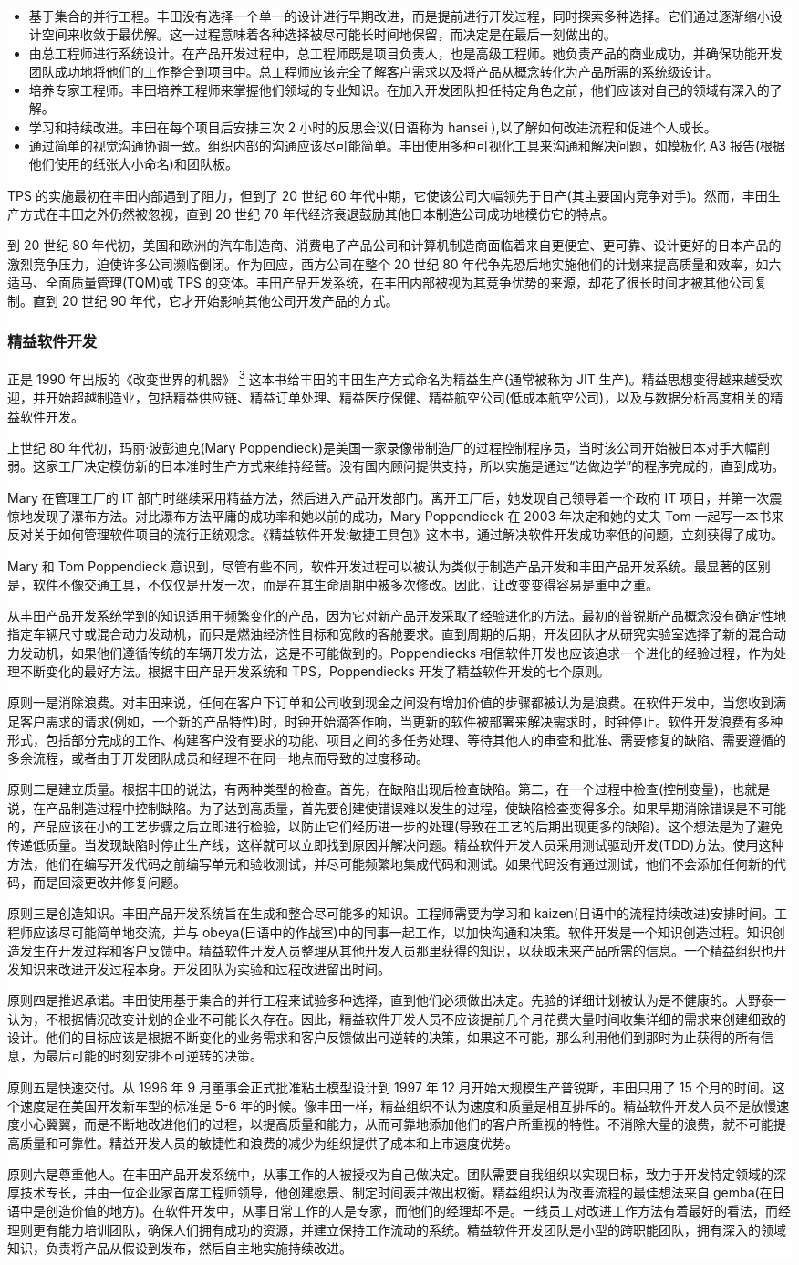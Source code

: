 *   基于集合的并行工程。丰田没有选择一个单一的设计进行早期改进，而是提前进行开发过程，同时探索多种选择。它们通过逐渐缩小设计空间来收敛于最优解。这一过程意味着各种选择被尽可能长时间地保留，而决定是在最后一刻做出的。
*   由总工程师进行系统设计。在产品开发过程中，总工程师既是项目负责人，也是高级工程师。她负责产品的商业成功，并确保功能开发团队成功地将他们的工作整合到项目中。总工程师应该完全了解客户需求以及将产品从概念转化为产品所需的系统级设计。
*   培养专家工程师。丰田培养工程师来掌握他们领域的专业知识。在加入开发团队担任特定角色之前，他们应该对自己的领域有深入的了解。
*   学习和持续改进。丰田在每个项目后安排三次 2 小时的反思会议(日语称为 hansei ),以了解如何改进流程和促进个人成长。
*   通过简单的视觉沟通协调一致。组织内部的沟通应该尽可能简单。丰田使用多种可视化工具来沟通和解决问题，如模板化 A3 报告(根据他们使用的纸张大小命名)和团队板。

TPS 的实施最初在丰田内部遇到了阻力，但到了 20 世纪 60 年代中期，它使该公司大幅领先于日产(其主要国内竞争对手)。然而，丰田生产方式在丰田之外仍然被忽视，直到 20 世纪 70 年代经济衰退鼓励其他日本制造公司成功地模仿它的特点。

到 20 世纪 80 年代初，美国和欧洲的汽车制造商、消费电子产品公司和计算机制造商面临着来自更便宜、更可靠、设计更好的日本产品的激烈竞争压力，迫使许多公司濒临倒闭。作为回应，西方公司在整个 20 世纪 80 年代争先恐后地实施他们的计划来提高质量和效率，如六适马、全面质量管理(TQM)或 TPS 的变体。丰田产品开发系统，在丰田内部被视为其竞争优势的来源，却花了很长时间才被其他公司复制。直到 20 世纪 90 年代，它才开始影响其他公司开发产品的方式。

### 精益软件开发

正是 1990 年出版的《改变世界的机器》 [<sup>3</sup>](#Sec13) 这本书给丰田的丰田生产方式命名为精益生产(通常被称为 JIT 生产)。精益思想变得越来越受欢迎，并开始超越制造业，包括精益供应链、精益订单处理、精益医疗保健、精益航空公司(低成本航空公司)，以及与数据分析高度相关的精益软件开发。

上世纪 80 年代初，玛丽·波彭迪克(Mary Poppendieck)是美国一家录像带制造厂的过程控制程序员，当时该公司开始被日本对手大幅削弱。这家工厂决定模仿新的日本准时生产方式来维持经营。没有国内顾问提供支持，所以实施是通过“边做边学”的程序完成的，直到成功。

Mary 在管理工厂的 IT 部门时继续采用精益方法，然后进入产品开发部门。离开工厂后，她发现自己领导着一个政府 IT 项目，并第一次震惊地发现了瀑布方法。对比瀑布方法平庸的成功率和她以前的成功，Mary Poppendieck 在 2003 年决定和她的丈夫 Tom 一起写一本书来反对关于如何管理软件项目的流行正统观念。《精益软件开发:敏捷工具包》这本书，通过解决软件开发成功率低的问题，立刻获得了成功。

Mary 和 Tom Poppendieck 意识到，尽管有些不同，软件开发过程可以被认为类似于制造产品开发和丰田产品开发系统。最显著的区别是，软件不像交通工具，不仅仅是开发一次，而是在其生命周期中被多次修改。因此，让改变变得容易是重中之重。

从丰田产品开发系统学到的知识适用于频繁变化的产品，因为它对新产品开发采取了经验进化的方法。最初的普锐斯产品概念没有确定性地指定车辆尺寸或混合动力发动机，而只是燃油经济性目标和宽敞的客舱要求。直到周期的后期，开发团队才从研究实验室选择了新的混合动力发动机，如果他们遵循传统的车辆开发方法，这是不可能做到的。Poppendiecks 相信软件开发也应该追求一个进化的经验过程，作为处理不断变化的最好方法。根据丰田产品开发系统和 TPS，Poppendiecks 开发了精益软件开发的七个原则。

原则一是消除浪费。对丰田来说，任何在客户下订单和公司收到现金之间没有增加价值的步骤都被认为是浪费。在软件开发中，当您收到满足客户需求的请求(例如，一个新的产品特性)时，时钟开始滴答作响，当更新的软件被部署来解决需求时，时钟停止。软件开发浪费有多种形式，包括部分完成的工作、构建客户没有要求的功能、项目之间的多任务处理、等待其他人的审查和批准、需要修复的缺陷、需要遵循的多余流程，或者由于开发团队成员和经理不在同一地点而导致的过度移动。

原则二是建立质量。根据丰田的说法，有两种类型的检查。首先，在缺陷出现后检查缺陷。第二，在一个过程中检查(控制变量)，也就是说，在产品制造过程中控制缺陷。为了达到高质量，首先要创建使错误难以发生的过程，使缺陷检查变得多余。如果早期消除错误是不可能的，产品应该在小的工艺步骤之后立即进行检验，以防止它们经历进一步的处理(导致在工艺的后期出现更多的缺陷)。这个想法是为了避免传递低质量。当发现缺陷时停止生产线，这样就可以立即找到原因并解决问题。精益软件开发人员采用测试驱动开发(TDD)方法。使用这种方法，他们在编写开发代码之前编写单元和验收测试，并尽可能频繁地集成代码和测试。如果代码没有通过测试，他们不会添加任何新的代码，而是回滚更改并修复问题。

原则三是创造知识。丰田产品开发系统旨在生成和整合尽可能多的知识。工程师需要为学习和 kaizen(日语中的流程持续改进)安排时间。工程师应该尽可能简单地交流，并与 obeya(日语中的作战室)中的同事一起工作，以加快沟通和决策。软件开发是一个知识创造过程。知识创造发生在开发过程和客户反馈中。精益软件开发人员整理从其他开发人员那里获得的知识，以获取未来产品所需的信息。一个精益组织也开发知识来改进开发过程本身。开发团队为实验和过程改进留出时间。

原则四是推迟承诺。丰田使用基于集合的并行工程来试验多种选择，直到他们必须做出决定。先验的详细计划被认为是不健康的。大野泰一认为，不根据情况改变计划的企业不可能长久存在。因此，精益软件开发人员不应该提前几个月花费大量时间收集详细的需求来创建细致的设计。他们的目标应该是根据不断变化的业务需求和客户反馈做出可逆转的决策，如果这不可能，那么利用他们到那时为止获得的所有信息，为最后可能的时刻安排不可逆转的决策。

原则五是快速交付。从 1996 年 9 月董事会正式批准粘土模型设计到 1997 年 12 月开始大规模生产普锐斯，丰田只用了 15 个月的时间。这个速度是在美国开发新车型的标准是 5-6 年的时候。像丰田一样，精益组织不认为速度和质量是相互排斥的。精益软件开发人员不是放慢速度小心翼翼，而是不断地改进他们的过程，以提高质量和能力，从而可靠地添加他们的客户所重视的特性。不消除大量的浪费，就不可能提高质量和可靠性。精益开发人员的敏捷性和浪费的减少为组织提供了成本和上市速度优势。

原则六是尊重他人。在丰田产品开发系统中，从事工作的人被授权为自己做决定。团队需要自我组织以实现目标，致力于开发特定领域的深厚技术专长，并由一位企业家首席工程师领导，他创建愿景、制定时间表并做出权衡。精益组织认为改善流程的最佳想法来自 gemba(在日语中是创造价值的地方)。在软件开发中，从事日常工作的人是专家，而他们的经理却不是。一线员工对改进工作方法有着最好的看法，而经理则更有能力培训团队，确保人们拥有成功的资源，并建立保持工作流动的系统。精益软件开发团队是小型的跨职能团队，拥有深入的领域知识，负责将产品从假设到发布，然后自主地实施持续改进。
